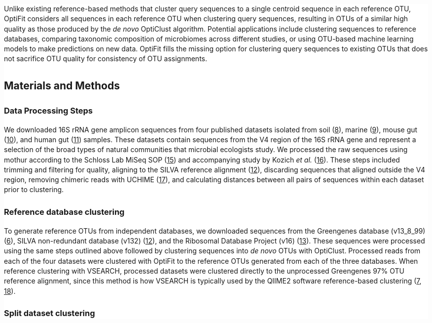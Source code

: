Unlike existing reference-based methods that cluster query sequences to
a single centroid sequence in each reference OTU, OptiFit considers all
sequences in each reference OTU when clustering query sequences,
resulting in OTUs of a similar high quality as those produced by the *de
novo* OptiClust algorithm. Potential applications include clustering
sequences to reference databases, comparing taxonomic composition of
microbiomes across different studies, or using OTU-based machine
learning models to make predictions on new data. OptiFit fills the
missing option for clustering query sequences to existing OTUs that does
not sacrifice OTU quality for consistency of OTU assignments.

## Materials and Methods

### Data Processing Steps

We downloaded 16S rRNA gene amplicon sequences from four published
datasets isolated from soil ([8](#ref-johnston_metagenomics_2016)),
marine ([9](#ref-henson_artificial_2016)), mouse gut
([10](#ref-schloss_stabilization_2012)), and human gut
([11](#ref-baxter_microbiota-based_2016)) samples. These datasets
contain sequences from the V4 region of the 16S rRNA gene and represent
a selection of the broad types of natural communities that microbial
ecologists study. We processed the raw sequences using mothur according
to the Schloss Lab MiSeq SOP ([15](#ref-schloss_miseq_nodate)) and
accompanying study by Kozich *et al.*
([16](#ref-kozich_development_2013)). These steps included trimming and
filtering for quality, aligning to the SILVA reference alignment
([12](#ref-quast_silva_2013)), discarding sequences that aligned outside
the V4 region, removing chimeric reads with UCHIME
([17](#ref-edgar_uchime_2011)), and calculating distances between all
pairs of sequences within each dataset prior to clustering.

### Reference database clustering

To generate reference OTUs from independent databases, we downloaded
sequences from the Greengenes database (v13_8\_99)
([6](#ref-desantis_greengenes_2006)), SILVA non-redundant database
(v132) ([12](#ref-quast_silva_2013)), and the Ribosomal Database Project
(v16) ([13](#ref-cole_ribosomal_2014)). These sequences were processed
using the same steps outlined above followed by clustering sequences
into *de novo* OTUs with OptiClust. Processed reads from each of the
four datasets were clustered with OptiFit to the reference OTUs
generated from each of the three databases. When reference clustering
with VSEARCH, processed datasets were clustered directly to the
unprocessed Greengenes 97% OTU reference alignment, since this method is
how VSEARCH is typically used by the QIIME2 software reference-based
clustering ([7](#ref-noauthor_clustering_nodate),
[18](#ref-bolyen_reproducible_2019)).

### Split dataset clustering
